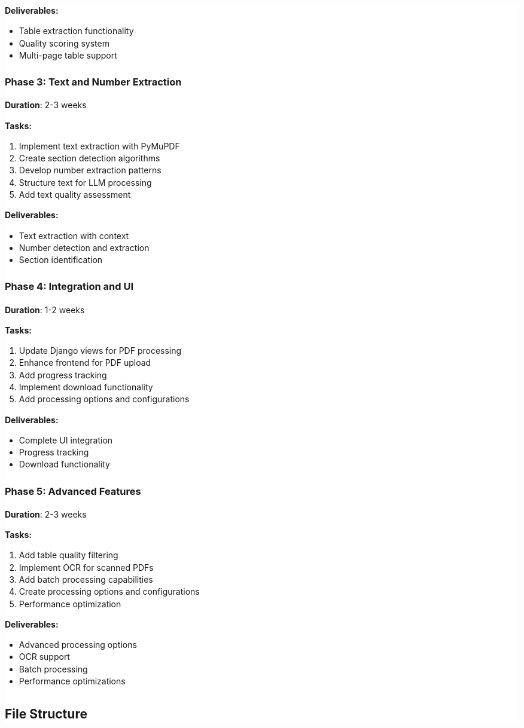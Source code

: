 **Deliverables:**
- Table extraction functionality
- Quality scoring system
- Multi-page table support

### Phase 3: Text and Number Extraction
**Duration**: 2-3 weeks

**Tasks:**
1. Implement text extraction with PyMuPDF
2. Create section detection algorithms
3. Develop number extraction patterns
4. Structure text for LLM processing
5. Add text quality assessment

**Deliverables:**
- Text extraction with context
- Number detection and extraction
- Section identification

### Phase 4: Integration and UI
**Duration**: 1-2 weeks

**Tasks:**
1. Update Django views for PDF processing
2. Enhance frontend for PDF upload
3. Add progress tracking
4. Implement download functionality
5. Add processing options and configurations

**Deliverables:**
- Complete UI integration
- Progress tracking
- Download functionality

### Phase 5: Advanced Features
**Duration**: 2-3 weeks

**Tasks:**
1. Add table quality filtering
2. Implement OCR for scanned PDFs
3. Add batch processing capabilities
4. Create processing options and configurations
5. Performance optimization

**Deliverables:**
- Advanced processing options
- OCR support
- Batch processing
- Performance optimizations

## File Structure
